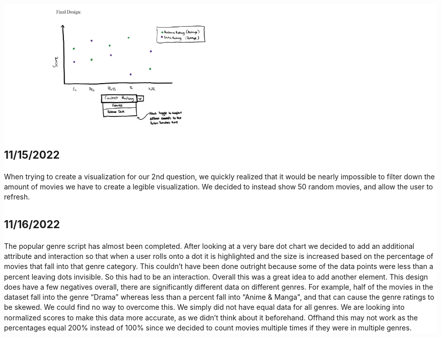 <img src="images/sketch3.jpg" width="500" height="250"/>


## 11/15/2022
When trying to create a visualization for our 2nd question, we quickly realized that it would be nearly impossible to filter down the amount of movies we have to create a legible visualization. We decided to instead show 50 random movies, and allow the user to refresh.


## 11/16/2022
The popular genre script has almost been completed. After looking at a very bare dot chart we decided to add an additional attribute and interaction so that when a user rolls onto a dot it is highlighted and the size is increased based on the percentage of movies that fall into that genre category. This couldn’t have been done outright because some of the data points were less than a percent leaving dots invisible. So this had to be an interaction. Overall this was a great idea to add another element. This design does have a few negatives overall, there are significantly different data on different genres. For example, half of the movies in the dataset fall into the genre “Drama” whereas less than a percent fall into “Anime & Manga", and that can cause the genre ratings to be skewed. We could find no way to overcome this. We simply did not have equal data for all genres. We are looking into normalized scores to make this data more accurate, as we didn’t think about it beforehand. Offhand this may not work as the percentages equal 200% instead of 100% since we decided to count movies multiple times if they were in multiple genres.
